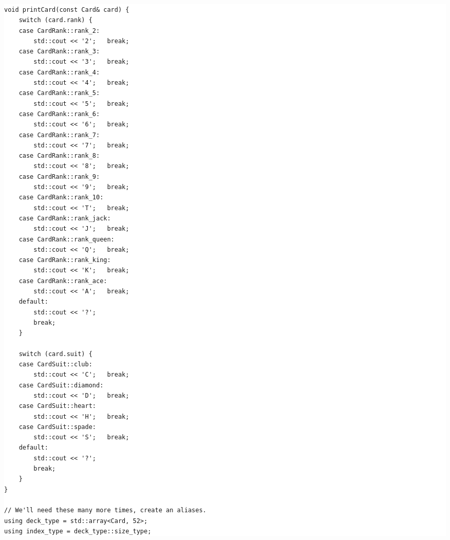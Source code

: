     void printCard(const Card& card) {
        switch (card.rank) {
        case CardRank::rank_2:
            std::cout << '2';   break;
        case CardRank::rank_3:
            std::cout << '3';   break;
        case CardRank::rank_4:
            std::cout << '4';   break;
        case CardRank::rank_5:
            std::cout << '5';   break;
        case CardRank::rank_6:
            std::cout << '6';   break;
        case CardRank::rank_7:
            std::cout << '7';   break;
        case CardRank::rank_8:
            std::cout << '8';   break;
        case CardRank::rank_9:
            std::cout << '9';   break;
        case CardRank::rank_10:
            std::cout << 'T';   break;
        case CardRank::rank_jack:
            std::cout << 'J';   break;
        case CardRank::rank_queen:
            std::cout << 'Q';   break;
        case CardRank::rank_king:
            std::cout << 'K';   break;
        case CardRank::rank_ace:
            std::cout << 'A';   break;
        default:
            std::cout << '?';
            break;
        }

        switch (card.suit) {
        case CardSuit::club:
            std::cout << 'C';   break;
        case CardSuit::diamond:
            std::cout << 'D';   break;
        case CardSuit::heart:
            std::cout << 'H';   break;
        case CardSuit::spade:
            std::cout << 'S';   break;
        default:
            std::cout << '?';
            break;
        }
    }

    // We'll need these many more times, create an aliases.
    using deck_type = std::array<Card, 52>;
    using index_type = deck_type::size_type;
